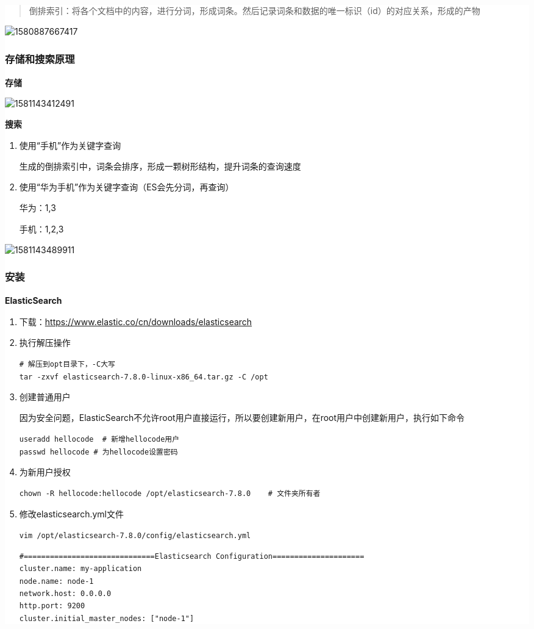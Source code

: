 > 倒排索引：将各个文档中的内容，进行分词，形成词条。然后记录词条和数据的唯一标识（id）的对应关系，形成的产物

![1580887667417](http://images.hellocode.top/4453b55ec1f2b2021d37dde979d5f28f.png)

### 存储和搜索原理

**存储**

![1581143412491](http://images.hellocode.top/d7ab929a799c27a7c56e91bd690d961d.png)

**搜索**

1. 使用“手机”作为关键字查询

   生成的倒排索引中，词条会排序，形成一颗树形结构，提升词条的查询速度

2. 使用“华为手机”作为关键字查询（ES会先分词，再查询）

   华为：1,3

   手机：1,2,3

![1581143489911](http://images.hellocode.top/4b0e5ba753a4dbe4974cea3d907aeef7.png)

### 安装

**ElasticSearch**

1. 下载：https://www.elastic.co/cn/downloads/elasticsearch

2. 执行解压操作

   ```shell
   # 解压到opt目录下，-C大写
   tar -zxvf elasticsearch-7.8.0-linux-x86_64.tar.gz -C /opt
   ```

3. 创建普通用户

   因为安全问题，ElasticSearch不允许root用户直接运行，所以要创建新用户，在root用户中创建新用户，执行如下命令

   ```shell
   useradd hellocode  # 新增hellocode用户
   passwd hellocode	# 为hellocode设置密码
   ```

4. 为新用户授权

   ```shell
   chown -R hellocode:hellocode /opt/elasticsearch-7.8.0	# 文件夹所有者
   ```

5. 修改elasticsearch.yml文件

   ```shell
   vim /opt/elasticsearch-7.8.0/config/elasticsearch.yml
   ```

   ```shell
   #==============================Elasticsearch Configuration=====================
   cluster.name: my-application
   node.name: node-1
   network.host: 0.0.0.0
   http.port: 9200
   cluster.initial_master_nodes: ["node-1"]
   ```
